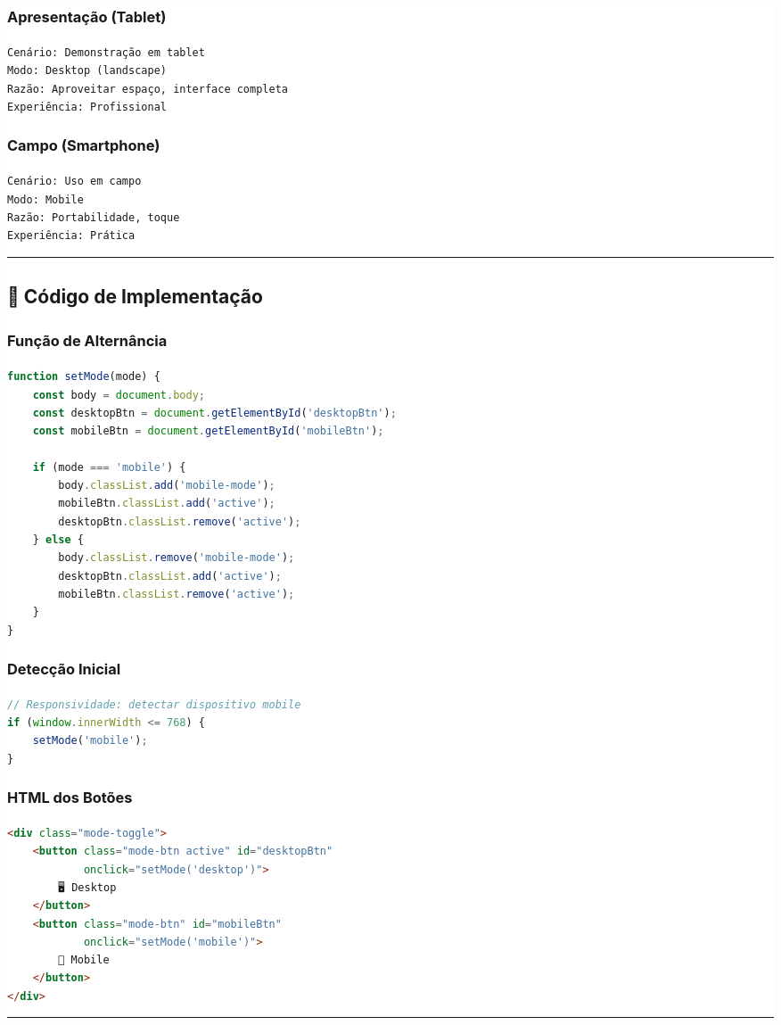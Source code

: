 ### Apresentação (Tablet)
```
Cenário: Demonstração em tablet
Modo: Desktop (landscape)
Razão: Aproveitar espaço, interface completa
Experiência: Profissional
```

### Campo (Smartphone)
```
Cenário: Uso em campo
Modo: Mobile
Razão: Portabilidade, toque
Experiência: Prática
```

---

## 🔧 Código de Implementação

### Função de Alternância

```javascript
function setMode(mode) {
    const body = document.body;
    const desktopBtn = document.getElementById('desktopBtn');
    const mobileBtn = document.getElementById('mobileBtn');

    if (mode === 'mobile') {
        body.classList.add('mobile-mode');
        mobileBtn.classList.add('active');
        desktopBtn.classList.remove('active');
    } else {
        body.classList.remove('mobile-mode');
        desktopBtn.classList.add('active');
        mobileBtn.classList.remove('active');
    }
}
```

### Detecção Inicial

```javascript
// Responsividade: detectar dispositivo mobile
if (window.innerWidth <= 768) {
    setMode('mobile');
}
```

### HTML dos Botões

```html
<div class="mode-toggle">
    <button class="mode-btn active" id="desktopBtn" 
            onclick="setMode('desktop')">
        🖥️ Desktop
    </button>
    <button class="mode-btn" id="mobileBtn" 
            onclick="setMode('mobile')">
        📱 Mobile
    </button>
</div>
```

---